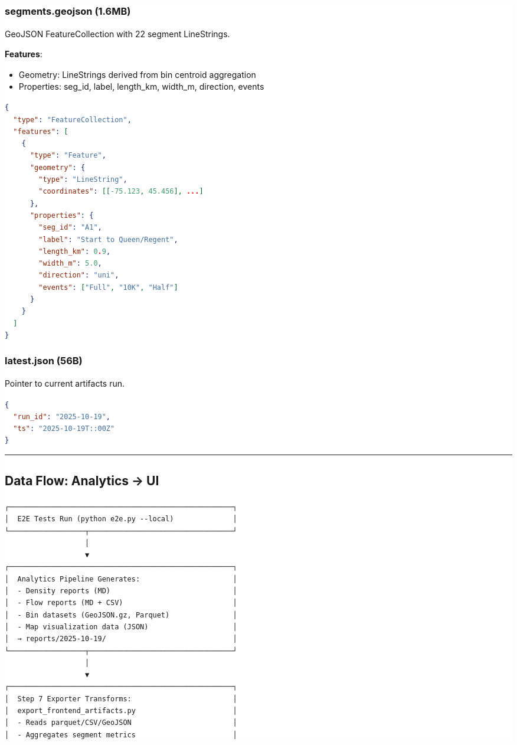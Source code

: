 ### segments.geojson (1.6MB)
GeoJSON FeatureCollection with 22 segment LineStrings.

**Features**:
- Geometry: LineStrings derived from bin centroid aggregation
- Properties: seg_id, label, length_km, width_m, direction, events

```json
{
  "type": "FeatureCollection",
  "features": [
    {
      "type": "Feature",
      "geometry": {
        "type": "LineString",
        "coordinates": [[-75.123, 45.456], ...]
      },
      "properties": {
        "seg_id": "A1",
        "label": "Start to Queen/Regent",
        "length_km": 0.9,
        "width_m": 5.0,
        "direction": "uni",
        "events": ["Full", "10K", "Half"]
      }
    }
  ]
}
```

### latest.json (56B)
Pointer to current artifacts run.

```json
{
  "run_id": "2025-10-19",
  "ts": "2025-10-19T::00Z"
}
```

---

## Data Flow: Analytics → UI

```
┌─────────────────────────────────────────────────────┐
│  E2E Tests Run (python e2e.py --local)              │
└──────────────────┬──────────────────────────────────┘
                   │
                   ▼
┌─────────────────────────────────────────────────────┐
│  Analytics Pipeline Generates:                      │
│  - Density reports (MD)                             │
│  - Flow reports (MD + CSV)                          │
│  - Bin datasets (GeoJSON.gz, Parquet)               │
│  - Map visualization data (JSON)                    │
│  → reports/2025-10-19/                              │
└──────────────────┬──────────────────────────────────┘
                   │
                   ▼
┌─────────────────────────────────────────────────────┐
│  Step 7 Exporter Transforms:                        │
│  export_frontend_artifacts.py                       │
│  - Reads parquet/CSV/GeoJSON                        │
│  - Aggregates segment metrics                       │
```